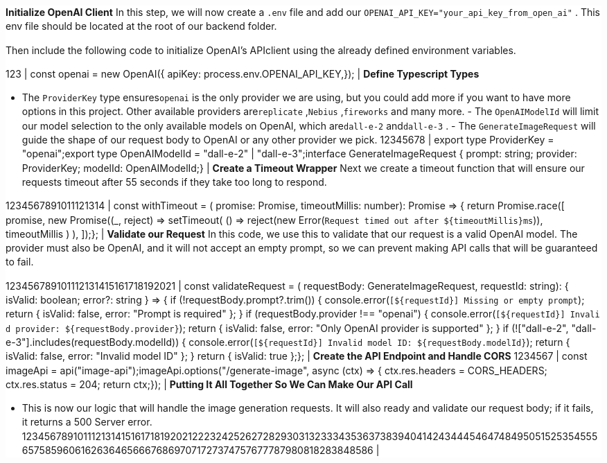 **Initialize OpenAI Client**
In this step, we will now create a `.env`
file and add our `OPENAI_API_KEY="your_api_key_from_open_ai"`
. This env file should be located at the root of our backend folder.

Then include the following code to initialize OpenAI’s APIclient using the already defined environment variables.

123 |
const openai = new OpenAI({ apiKey: process.env.OPENAI_API_KEY,}); |
**Define Typescript Types**
- The
`ProviderKey`
type ensures`openai`
is the only provider we are using, but you could add more if you want to have more options in this project. Other available providers are`replicate`
,`Nebius`
,`fireworks`
and many more. - The
`OpenAIModelId`
will limit our model selection to the only available models on OpenAI, which are`dall-e-2`
and`dall-e-3`
. - The
`GenerateImageRequest`
will guide the shape of our request body to OpenAI or any other provider we pick.
12345678 |
export type ProviderKey = "openai";export type OpenAIModelId = "dall-e-2" | "dall-e-3";interface GenerateImageRequest { prompt: string; provider: ProviderKey; modelId: OpenAIModelId;} |
**Create a Timeout Wrapper**
Next we create a timeout function that will ensure our requests timeout after 55 seconds if they take too long to respond.

1234567891011121314 |
const withTimeout = <T>( promise: Promise<T>, timeoutMillis: number): Promise<T> => { return Promise.race([ promise, new Promise<T>((_, reject) => setTimeout( () => reject(new Error(`Request timed out after ${timeoutMillis}ms`)), timeoutMillis ) ), ]);}; |
**Validate our Request**
In this code, we use this to validate that our request is a valid OpenAI model. The provider must also be OpenAI, and it will not accept an empty prompt, so we can prevent making API calls that will be guaranteed to fail.

123456789101112131415161718192021 |
const validateRequest = ( requestBody: GenerateImageRequest, requestId: string): { isValid: boolean; error?: string } => { if (!requestBody.prompt?.trim()) { console.error(`[${requestId}] Missing or empty prompt`); return { isValid: false, error: "Prompt is required" }; } if (requestBody.provider !== "openai") { console.error(`[${requestId}] Invalid provider: ${requestBody.provider}`); return { isValid: false, error: "Only OpenAI provider is supported" }; } if (!["dall-e-2", "dall-e-3"].includes(requestBody.modelId)) { console.error(`[${requestId}] Invalid model ID: ${requestBody.modelId}`); return { isValid: false, error: "Invalid model ID" }; } return { isValid: true };}; |
**Create the API Endpoint and Handle CORS**
1234567 |
const imageApi = api("image-api");imageApi.options("/generate-image", async (ctx) => { ctx.res.headers = CORS_HEADERS; ctx.res.status = 204; return ctx;}); |
**Putting It All Together So We Can Make Our API Call**
- This is now our logic that will handle the image generation requests. It will also ready and validate our request body; if it fails, it returns a 500 Server error.
1234567891011121314151617181920212223242526272829303132333435363738394041424344454647484950515253545556575859606162636465666768697071727374757677787980818283848586 |
